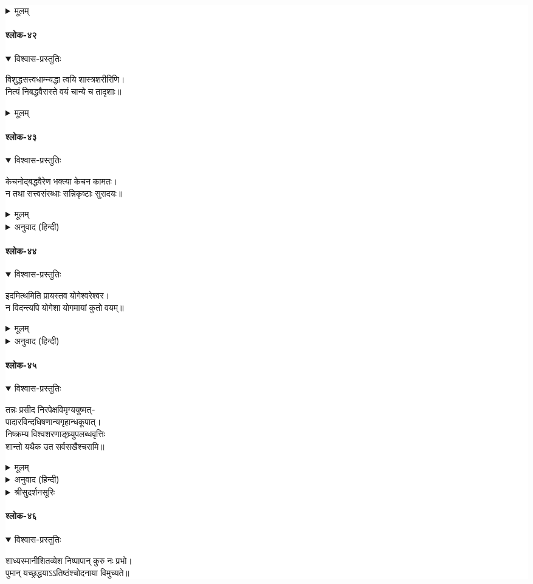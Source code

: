<details><summary>मूलम्</summary></details>

#### श्लोक-४२


<details open><summary>विश्वास-प्रस्तुतिः</summary>

विशुद्धसत्त्वधाम्न्यद्धा त्वयि शास्त्रशरीरिणि।  
नित्यं निबद्धवैरास्ते वयं चान्ये च तादृशाः॥
</details>

<details><summary>मूलम्</summary></details>

#### श्लोक-४३


<details open><summary>विश्वास-प्रस्तुतिः</summary>

केचनोद‍्बद्धवैरेण भक्त्या केचन कामतः।  
न तथा सत्त्वसंरब्धाः सन्निकृष्टाः सुरादयः॥
</details>

<details><summary>मूलम्</summary></details>

<details><summary>अनुवाद (हिन्दी)</summary></details>

#### श्लोक-४४


<details open><summary>विश्वास-प्रस्तुतिः</summary>

इदमित्थमिति प्रायस्तव योगेश्वरेश्वर।  
न विदन्त्यपि योगेशा योगमायां कुतो वयम्॥
</details>

<details><summary>मूलम्</summary></details>

<details><summary>अनुवाद (हिन्दी)</summary></details>

#### श्लोक-४५


<details open><summary>विश्वास-प्रस्तुतिः</summary>

तन्नः प्रसीद निरपेक्षविमृग्ययुष्मत्-  
पादारविन्दधिषणान्यगृहान्धकूपात्।  
निष्क्रम्य विश्वशरणाङ्घ्र्युपलब्धवृत्तिः  
शान्तो यथैक उत सर्वसखैश्चरामि॥
</details>

<details><summary>मूलम्</summary></details>

<details><summary>अनुवाद (हिन्दी)</summary></details>

<details><summary>श्रीसुदर्शनसूरिः</summary></details>

#### श्लोक-४६


<details open><summary>विश्वास-प्रस्तुतिः</summary>

शाध्यस्मानीशितव्येश निष्पापान् कुरु नः प्रभो।  
पुमान् यच्छ्रद्धयाऽऽतिष्ठंश्चोदनाया विमुच्यते॥
</details>
